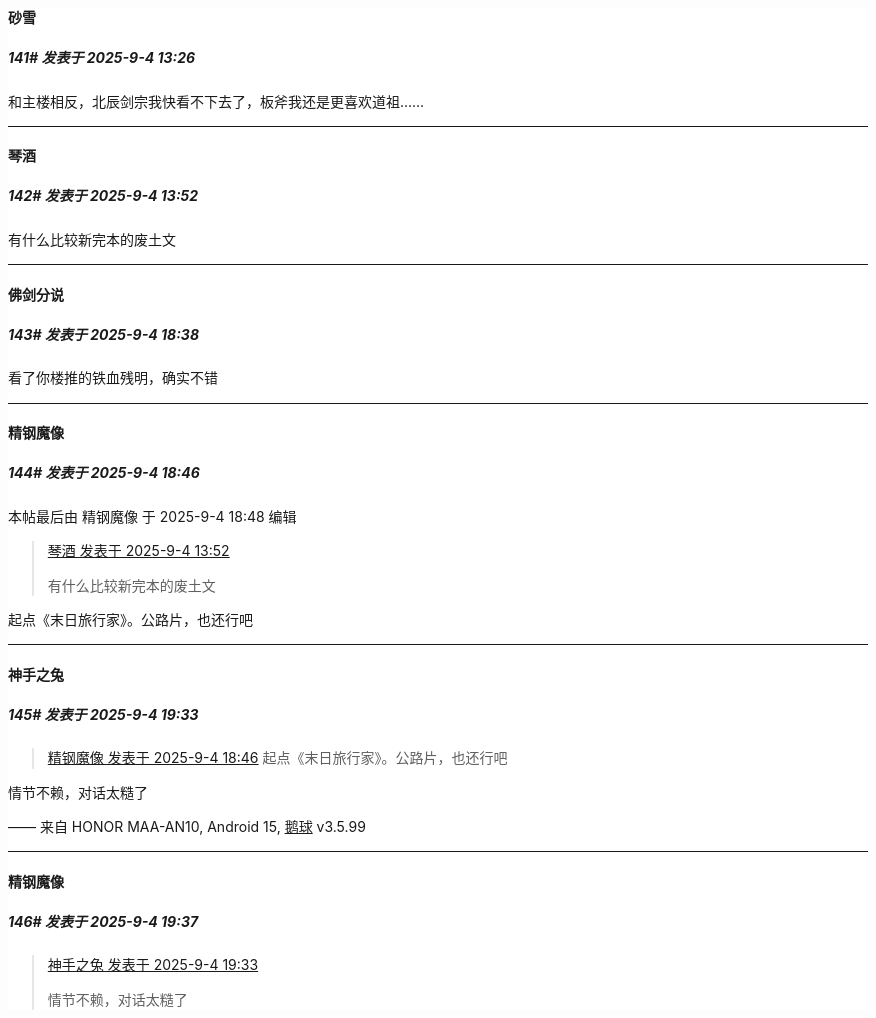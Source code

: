 ####  砂雪  
##### 141#       发表于 2025-9-4 13:26

和主楼相反，北辰剑宗我快看不下去了，板斧我还是更喜欢道祖……


*****

####  琴酒  
##### 142#       发表于 2025-9-4 13:52

有什么比较新完本的废土文


*****

####  佛剑分说  
##### 143#       发表于 2025-9-4 18:38

看了你楼推的铁血残明，确实不错


*****

####  精钢魔像  
##### 144#       发表于 2025-9-4 18:46

 本帖最后由 精钢魔像 于 2025-9-4 18:48 编辑 
<blockquote><a href="httphttps://stage1st.com/2b/forum.php?mod=redirect&amp;goto=findpost&amp;pid=68368906&amp;ptid=2260713" target="_blank">琴酒 发表于 2025-9-4 13:52</a>

有什么比较新完本的废土文</blockquote>
起点《末日旅行家》。公路片，也还行吧


*****

####  神手之兔  
##### 145#       发表于 2025-9-4 19:33

<blockquote><a href="httphttps://stage1st.com/2b/forum.php?mod=redirect&amp;goto=findpost&amp;pid=68370827&amp;ptid=2260713" target="_blank">精钢魔像 发表于 2025-9-4 18:46</a>
起点《末日旅行家》。公路片，也还行吧</blockquote>
情节不赖，对话太糙了

—— 来自 HONOR MAA-AN10, Android 15, [鹅球](https://www.pgyer.com/GcUxKd4w) v3.5.99

*****

####  精钢魔像  
##### 146#       发表于 2025-9-4 19:37

<blockquote><a href="httphttps://stage1st.com/2b/forum.php?mod=redirect&amp;goto=findpost&amp;pid=68371084&amp;ptid=2260713" target="_blank">神手之兔 发表于 2025-9-4 19:33</a>

情节不赖，对话太糙了
